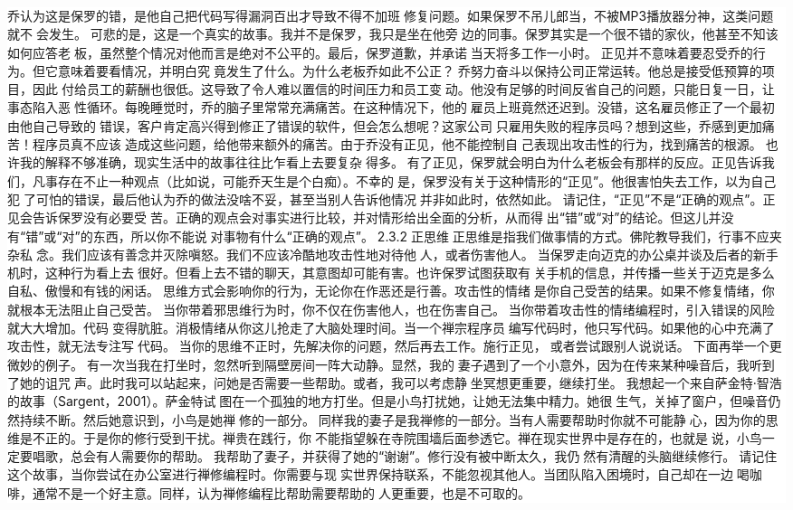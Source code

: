 乔认为这是保罗的错，是他自己把代码写得漏洞百出才导致不得不加班
修复问题。如果保罗不吊儿郎当，不被MP3播放器分神，这类问题就不
会发生。
可悲的是，这是一个真实的故事。我并不是保罗，我只是坐在他旁
边的同事。保罗其实是一个很不错的家伙，他甚至不知该如何应答老
板，虽然整个情况对他而言是绝对不公平的。最后，保罗道歉，并承诺
当天将多工作一小时。
正见并不意味着要忍受乔的行为。但它意味着要看情况，并明白究
竟发生了什么。为什么老板乔如此不公正？
乔努力奋斗以保持公司正常运转。他总是接受低预算的项目，因此
付给员工的薪酬也很低。这导致了令人难以置信的时间压力和员工变
动。他没有足够的时间反省自己的问题，只能日复一日，让事态陷入恶
性循环。每晚睡觉时，乔的脑子里常常充满痛苦。在这种情况下，他的
雇员上班竟然还迟到。没错，这名雇员修正了一个最初由他自己导致的
错误，客户肯定高兴得到修正了错误的软件，但会怎么想呢？这家公司
只雇用失败的程序员吗？想到这些，乔感到更加痛苦！程序员真不应该
造成这些问题，给他带来额外的痛苦。由于乔没有正见，他不能控制自
己表现出攻击性的行为，找到痛苦的根源。
也许我的解释不够准确，现实生活中的故事往往比乍看上去要复杂
得多。
有了正见，保罗就会明白为什么老板会有那样的反应。正见告诉我
们，凡事存在不止一种观点（比如说，可能乔天生是个白痴）。不幸的
是，保罗没有关于这种情形的“正见”。他很害怕失去工作，以为自己犯
了可怕的错误，最后他认为乔的做法没啥不妥，甚至当别人告诉他情况
并非如此时，依然如此。
请记住，“正见”不是“正确的观点”。正见会告诉保罗没有必要受
苦。正确的观点会对事实进行比较，并对情形给出全面的分析，从而得
出“错”或“对”的结论。但这儿并没有“错”或“对”的东西，所以你不能说
对事物有什么“正确的观点”。
2.3.2 正思维
正思维是指我们做事情的方式。佛陀教导我们，行事不应夹杂私
念。我们应该有善念并灭除嗔怒。我们不应该冷酷地攻击性地对待他
人，或者伤害他人。
当保罗走向迈克的办公桌并谈及后者的新手机时，这种行为看上去
很好。但看上去不错的聊天，其意图却可能有害。也许保罗试图获取有
关手机的信息，并传播一些关于迈克是多么自私、傲慢和有钱的闲话。
思维方式会影响你的行为，无论你在作恶还是行善。攻击性的情绪
是你自己受苦的结果。如果不修复情绪，你就根本无法阻止自己受苦。
当你带着邪思维行为时，你不仅在伤害他人，也在伤害自己。
当你带着攻击性的情绪编程时，引入错误的风险就大大增加。代码
变得肮脏。消极情绪从你这儿抢走了大脑处理时间。当一个禅宗程序员
编写代码时，他只写代码。如果他的心中充满了攻击性，就无法专注写
代码。
当你的思维不正时，先解决你的问题，然后再去工作。施行正见，
或者尝试跟别人说说话。
下面再举一个更微妙的例子。
有一次当我在打坐时，忽然听到隔壁房间一阵大动静。显然，我的
妻子遇到了一个小意外，因为在传来某种噪音后，我听到了她的诅咒
声。此时我可以站起来，问她是否需要一些帮助。或者，我可以考虑静
坐冥想更重要，继续打坐。
我想起一个来自萨金特·智浩的故事（Sargent，2001）。萨金特试
图在一个孤独的地方打坐。但是小鸟打扰她，让她无法集中精力。她很
生气，关掉了窗户，但噪音仍然持续不断。然后她意识到，小鸟是她禅
修的一部分。
同样我的妻子是我禅修的一部分。当有人需要帮助时你就不可能静
心，因为你的思维是不正的。于是你的修行受到干扰。禅贵在践行，你
不能指望躲在寺院围墙后面参透它。禅在现实世界中是存在的，也就是
说，小鸟一定要唱歌，总会有人需要你的帮助。
我帮助了妻子，并获得了她的“谢谢”。修行没有被中断太久，我仍
然有清醒的头脑继续修行。
请记住这个故事，当你尝试在办公室进行禅修编程时。你需要与现
实世界保持联系，不能忽视其他人。当团队陷入困境时，自己却在一边
喝咖啡，通常不是一个好主意。同样，认为禅修编程比帮助需要帮助的
人更重要，也是不可取的。